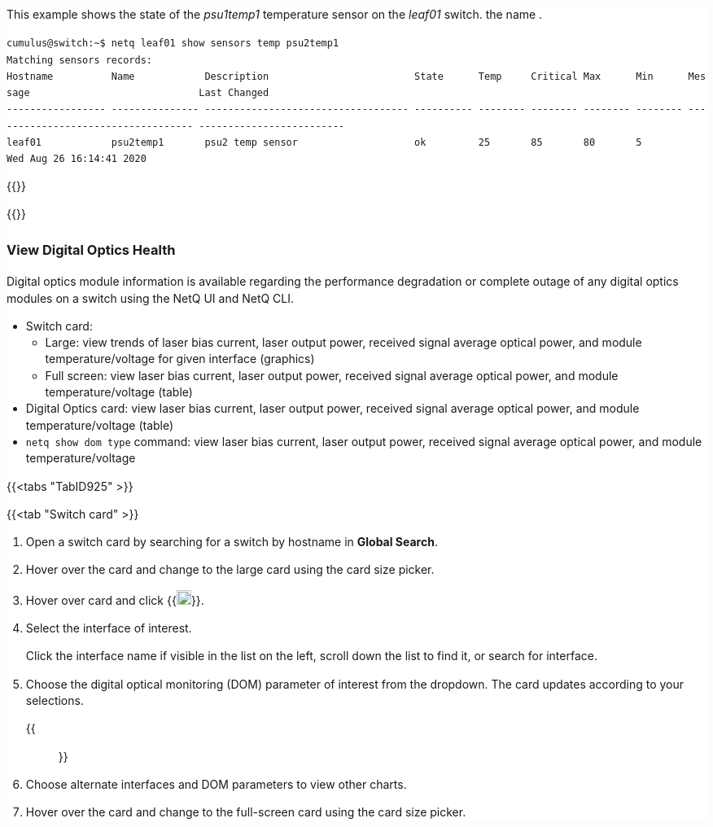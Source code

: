 This example shows the state of the *psu1temp1* temperature sensor on the *leaf01* switch.
the name .

```
cumulus@switch:~$ netq leaf01 show sensors temp psu2temp1
Matching sensors records:
Hostname          Name            Description                         State      Temp     Critical Max      Min      Message                             Last Changed
----------------- --------------- ----------------------------------- ---------- -------- -------- -------- -------- ----------------------------------- -------------------------
leaf01            psu2temp1       psu2 temp sensor                    ok         25       85       80       5                                            Wed Aug 26 16:14:41 2020

```

{{</tab>}}

{{</tabs>}}

### View Digital Optics Health

Digital optics module information is available regarding the performance degradation or complete outage of any digital optics modules on a switch using the NetQ UI and NetQ CLI.

- Switch card:
    - Large: view trends of laser bias current, laser output power, received signal average optical power, and module temperature/voltage for given interface (graphics)
    - Full screen: view laser bias current, laser output power, received signal average optical power, and module temperature/voltage (table)
- Digital Optics card: view laser bias current, laser output power, received signal average optical power, and module temperature/voltage (table)
- `netq show dom type` command: view laser bias current, laser output power, received signal average optical power, and module temperature/voltage

{{<tabs "TabID925" >}}

{{<tab "Switch card" >}}

1. Open a switch card by searching for a switch by hostname in **Global Search**.

2. Hover over the card and change to the large card using the card size picker.

3. Hover over card and click {{<img src="/images/netq/dom.svg" width="18" height="18">}}.

4. Select the interface of interest.

    Click the interface name if visible in the list on the left, scroll down the list to find it, or search for interface.

5. Choose the digital optical monitoring (DOM) parameter of interest from the dropdown. The card updates according to your selections.

    {{<figure src="/images/netq/dev-switch-large-dom-tab-320.png" width="500">}}

6. Choose alternate interfaces and DOM parameters to view other charts.

7. Hover over the card and change to the full-screen card using the card size picker.

